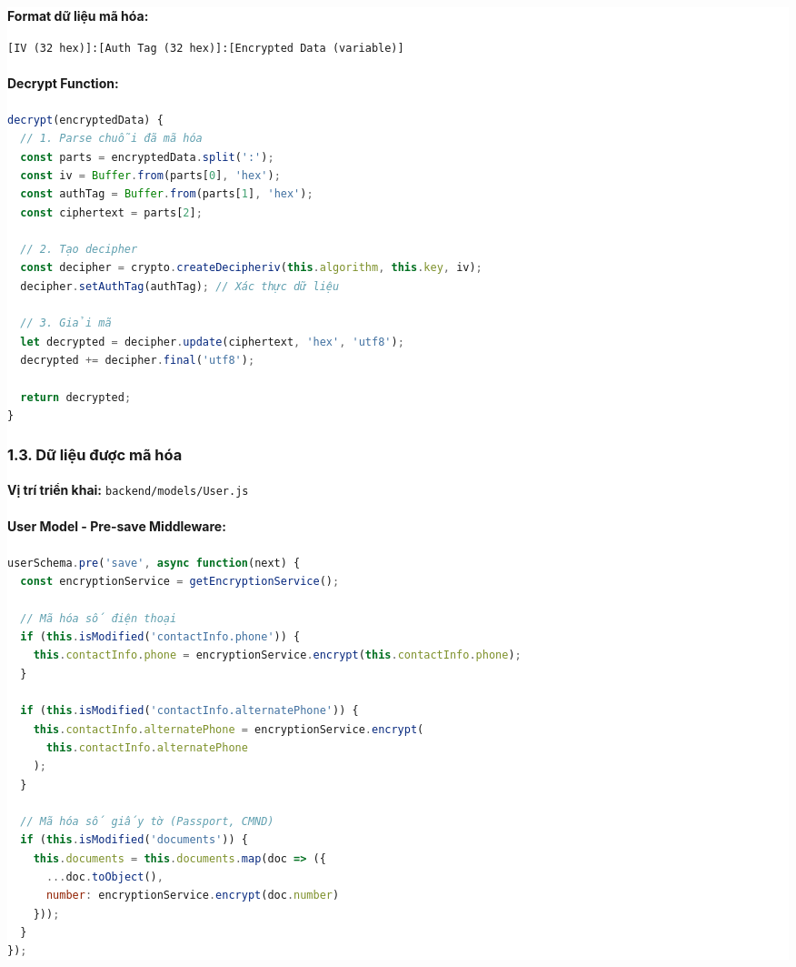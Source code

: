 **Format dữ liệu mã hóa:**
```
[IV (32 hex)]:[Auth Tag (32 hex)]:[Encrypted Data (variable)]
```

#### **Decrypt Function:**
```javascript
decrypt(encryptedData) {
  // 1. Parse chuỗi đã mã hóa
  const parts = encryptedData.split(':');
  const iv = Buffer.from(parts[0], 'hex');
  const authTag = Buffer.from(parts[1], 'hex');
  const ciphertext = parts[2];
  
  // 2. Tạo decipher
  const decipher = crypto.createDecipheriv(this.algorithm, this.key, iv);
  decipher.setAuthTag(authTag); // Xác thực dữ liệu
  
  // 3. Giải mã
  let decrypted = decipher.update(ciphertext, 'hex', 'utf8');
  decrypted += decipher.final('utf8');
  
  return decrypted;
}
```

### 1.3. Dữ liệu được mã hóa

**Vị trí triển khai:** `backend/models/User.js`

#### **User Model - Pre-save Middleware:**
```javascript
userSchema.pre('save', async function(next) {
  const encryptionService = getEncryptionService();
  
  // Mã hóa số điện thoại
  if (this.isModified('contactInfo.phone')) {
    this.contactInfo.phone = encryptionService.encrypt(this.contactInfo.phone);
  }
  
  if (this.isModified('contactInfo.alternatePhone')) {
    this.contactInfo.alternatePhone = encryptionService.encrypt(
      this.contactInfo.alternatePhone
    );
  }
  
  // Mã hóa số giấy tờ (Passport, CMND)
  if (this.isModified('documents')) {
    this.documents = this.documents.map(doc => ({
      ...doc.toObject(),
      number: encryptionService.encrypt(doc.number)
    }));
  }
});
```
